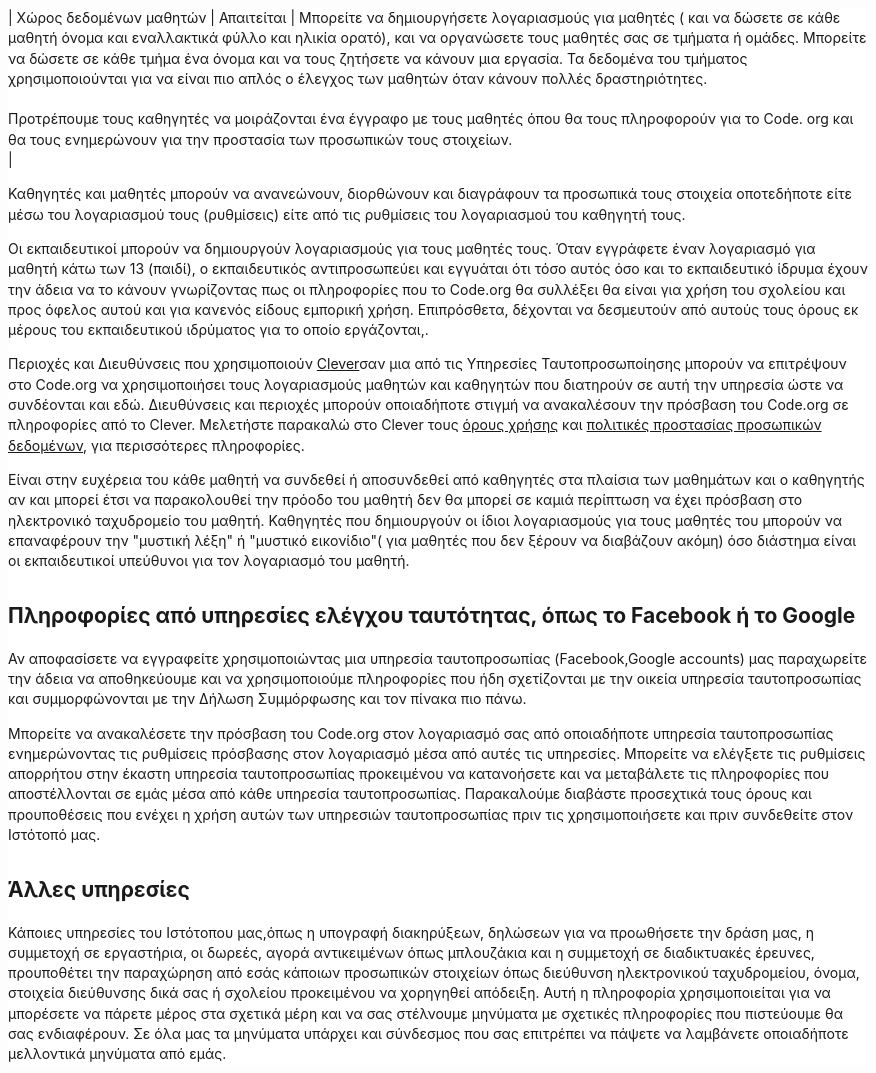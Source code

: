 | Χώρος δεδομένων μαθητών                                                                  | Απαιτείται  | Μπορείτε να δημιουργήσετε λογαριασμούς για μαθητές ( και να δώσετε σε κάθε μαθητή όνομα και εναλλακτικά φύλλο και ηλικία ορατό), και να οργανώσετε τους μαθητές σας σε τμήματα ή ομάδες. Μπορείτε να δώσετε σε κάθε τμήμα ένα όνομα και να τους ζητήσετε να κάνουν μια εργασία. Τα δεδομένα του τμήματος χρησιμοποιούνται για να είναι πιο απλός ο έλεγχος των μαθητών όταν κάνουν πολλές δραστηριότητες.</br>  
Προτρέπουμε τους καθηγητές να μοιράζονται ένα έγγραφο με τους μαθητές όπου θα τους πληροφορούν για το Code. org και θα τους ενημερώνουν για την προστασία των προσωπικών τους στοιχείων.</br> |

  


Καθηγητές και μαθητές μπορούν να ανανεώνουν, διορθώνουν και διαγράφουν τα προσωπικά τους στοιχεία οποτεδήποτε είτε μέσω του λογαριασμού τους (ρυθμίσεις) είτε από τις ρυθμίσεις του λογαριασμού του καθηγητή τους.

Οι εκπαιδευτικοί μπορούν να δημιουργούν λογαριασμούς για τους μαθητές τους. Όταν εγγράφετε έναν λογαριασμό για μαθητή κάτω των 13 (παιδί), ο εκπαιδευτικός αντιπροσωπεύει και εγγυάται ότι τόσο αυτός όσο και το εκπαιδευτικό ίδρυμα έχουν την άδεια να το κάνουν γνωρίζοντας πως οι πληροφορίες που το Code.org θα συλλέξει θα είναι για χρήση του σχολείου και προς όφελος αυτού και για κανενός είδους εμπορική χρήση. Επιπρόσθετα, δέχονται να δεσμευτούν από αυτούς τους όρους εκ μέρους του εκπαιδευτικού ιδρύματος για το οποίο εργάζονται,.

Περιοχές και Διευθύνσεις που χρησιμοποιούν [Clever](https://clever.com/)σαν μια από τις Υπηρεσίες Ταυτοπροσωποίησης μπορούν να επιτρέψουν στο Code.org να χρησιμοποιήσει τους λογαριασμούς μαθητών και καθηγητών που διατηρούν σε αυτή την υπηρεσία ώστε να συνδέονται και εδώ. Διευθύνσεις και περιοχές μπορούν οποιαδήποτε στιγμή να ανακαλέσουν την πρόσβαση του Code.org σε πληροφορίες από το Clever. Μελετήστε παρακαλώ στο Clever τους [όρους χρήσης](https://clever.com/about/terms) και [πολιτικές προστασίας προσωπικών δεδομένων](https://clever.com/about/privacy-policy), για περισσότερες πληροφορίες.

Είναι στην ευχέρεια του κάθε μαθητή να συνδεθεί ή αποσυνδεθεί από καθηγητές στα πλαίσια των μαθημάτων και ο καθηγητής αν και μπορεί έτσι να παρακολουθεί την πρόοδο του μαθητή δεν θα μπορεί σε καμιά περίπτωση να έχει πρόσβαση στο ηλεκτρονικό ταχυδρομείο του μαθητή. Καθηγητές που δημιουργούν οι ίδιοι λογαριασμούς για τους μαθητές του μπορούν να επαναφέρουν την "μυστική λέξη" ή "μυστικό εικονίδιο"( για μαθητές που δεν ξέρουν να διαβάζουν ακόμη) όσο διάστημα είναι οι εκπαιδευτικοί υπεύθυνοι για τον λογαριασμό του μαθητή.

## Πληροφορίες από υπηρεσίες ελέγχου ταυτότητας, όπως το Facebook ή το Google

Αν αποφασίσετε να εγγραφείτε χρησιμοποιώντας μια υπηρεσία ταυτοπροσωπίας (Facebook,Google accounts) μας παραχωρείτε την άδεια να αποθηκεύουμε και να χρησιμοποιούμε πληροφορίες που ήδη σχετίζονται με την οικεία υπηρεσία ταυτοπροσωπίας και συμμορφώνονται με την Δήλωση Συμμόρφωσης και τον πίνακα πιο πάνω.

Μπορείτε να ανακαλέσετε την πρόσβαση του Code.org στον λογαριασμό σας από οποιαδήποτε υπηρεσία ταυτοπροσωπίας ενημερώνοντας τις ρυθμίσεις πρόσβασης στον λογαριασμό μέσα από αυτές τις υπηρεσίες. Μπορείτε να ελέγξετε τις ρυθμίσεις απορρήτου στην έκαστη υπηρεσία ταυτοπροσωπίας προκειμένου να κατανοήσετε και να μεταβάλετε τις πληροφορίες που αποστέλλονται σε εμάς μέσα από κάθε υπηρεσία ταυτοπροσωπίας. Παρακαλούμε διαβάστε προσεχτικά τους όρους και προυποθέσεις που ενέχει η χρήση αυτών των υπηρεσιών ταυτοπροσωπίας πριν τις χρησιμοποιήσετε και πριν συνδεθείτε στον Ιστότοπό μας.

## Άλλες υπηρεσίες

Κάποιες υπηρεσίες του Ιστότοπου μας,όπως η υπογραφή διακηρύξεων, δηλώσεων για να προωθήσετε την δράση μας, η συμμετοχή σε εργαστήρια, οι δωρεές, αγορά αντικειμένων όπως μπλουζάκια και η συμμετοχή σε διαδικτυακές έρευνες, προυποθέτει την παραχώρηση από εσάς κάποιων προσωπικών στοιχείων όπως διεύθυνση ηλεκτρονικού ταχυδρομείου, όνομα, στοιχεία διεύθυνσης δικά σας ή σχολείου προκειμένου να χορηγηθεί απόδειξη. Αυτή η πληροφορία χρησιμοποιείται για να μπορέσετε να πάρετε μέρος στα σχετικά μέρη και να σας στέλνουμε μηνύματα με σχετικές πληροφορίες που πιστεύουμε θα σας ενδιαφέρουν. Σε όλα μας τα μηνύματα υπάρχει και σύνδεσμος που σας επιτρέπει να πάψετε να λαμβάνετε οποιαδήποτε μελλοντικά μηνύματα από εμάς.
